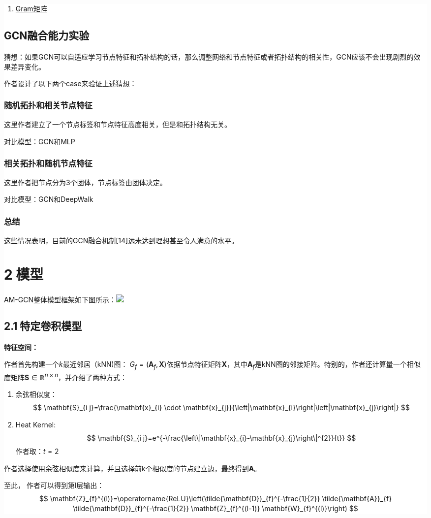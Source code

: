 1. [Gram矩阵](https://blog.csdn.net/lilong117194/article/details/78202637)

## GCN融合能力实验

猜想：如果GCN可以自适应学习节点特征和拓补结构的话，那么调整网络和节点特征或者拓扑结构的相关性，GCN应该不会出现剧烈的效果差异变化。

作者设计了以下两个case来验证上述猜想：

### 随机拓扑和相关节点特征

这里作者建立了一个节点标签和节点特征高度相关，但是和拓扑结构无关。

对比模型：GCN和MLP

### 相关拓扑和随机节点特征

这里作者把节点分为3个团体，节点标签由团体决定。

对比模型：GCN和DeepWalk

### 总结

这些情况表明，目前的GCN融合机制[14]远未达到理想甚至令人满意的水平。

# 2 模型

AM-GCN整体模型框架如下图所示：![](http://image.nysdy.com/20200916114215.png)

## 2.1 特定卷积模型

**特征空间：**

作者首先构建一个$k$最近邻居（kNN)图： $G_{f}=\left(\mathbf{A}_{f}, \mathbf{X}\right)$依据节点特征矩阵$\mathbf{X}$，其中$\mathbf{A}_{f}$是kNN图的邻接矩阵。特别的，作者还计算量一个相似度矩阵$\mathbf{S} \in \mathbb{R}^{n \times n}$，并介绍了两种方式：

1. 余弦相似度：
   $$
   \mathbf{S}_{i j}=\frac{\mathbf{x}_{i} \cdot \mathbf{x}_{j}}{\left|\mathbf{x}_{i}\right|\left|\mathbf{x}_{j}\right|}
   $$

2. Heat Kernel:
   $$
   \mathbf{S}_{i j}=e^{-\frac{\left\|\mathbf{x}_{i}-\mathbf{x}_{j}\right\|^{2}}{t}}
   $$
   作者取：$t=2$

作者选择使用余弦相似度来计算，并且选择前k个相似度的节点建立边，最终得到$\mathbf{A}$。

至此， 作者可以得到第l层输出：
$$
\mathbf{Z}_{f}^{(l)}=\operatorname{ReLU}\left(\tilde{\mathbf{D}}_{f}^{-\frac{1}{2}} \tilde{\mathbf{A}}_{f} \tilde{\mathbf{D}}_{f}^{-\frac{1}{2}} \mathbf{Z}_{f}^{(l-1)} \mathbf{W}_{f}^{(l)}\right)
$$
